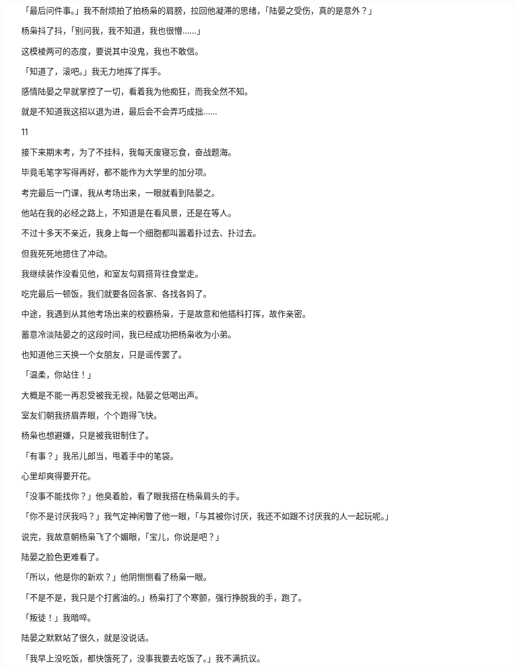 &emsp;&emsp;「最后问件事。」我不耐烦拍了拍杨枭的肩膀，拉回他凝滞的思绪，「陆晏之受伤，真的是意外？」  
  
&emsp;&emsp;杨枭抖了抖，「别问我，我不知道，我也很懵……」  
  
&emsp;&emsp;这模棱两可的态度，要说其中没鬼，我也不敢信。  
  
&emsp;&emsp;「知道了，滚吧。」我无力地挥了挥手。  
  
&emsp;&emsp;感情陆晏之早就掌控了一切，看着我为他痴狂，而我全然不知。  
  
&emsp;&emsp;就是不知道我这招以退为进，最后会不会弄巧成拙……  
  
&emsp;&emsp;11  
  
&emsp;&emsp;接下来期末考，为了不挂科，我每天废寝忘食，奋战题海。  
  
&emsp;&emsp;毕竟毛笔字写得再好，都不能作为大学里的加分项。  
  
&emsp;&emsp;考完最后一门课，我从考场出来，一眼就看到陆晏之。  
  
&emsp;&emsp;他站在我的必经之路上，不知道是在看风景，还是在等人。  
  
&emsp;&emsp;不过十多天不亲近，我身上每一个细胞都叫嚣着扑过去、扑过去。  
  
&emsp;&emsp;但我死死地摁住了冲动。  
  
&emsp;&emsp;我继续装作没看见他，和室友勾肩搭背往食堂走。  
  
&emsp;&emsp;吃完最后一顿饭，我们就要各回各家、各找各妈了。  
  
&emsp;&emsp;中途，我遇到从其他考场出来的校霸杨枭，于是故意和他插科打挥，故作亲密。  
  
&emsp;&emsp;蓄意冷淡陆晏之的这段时间，我已经成功把杨枭收为小弟。  
  
&emsp;&emsp;也知道他三天换一个女朋友，只是谣传罢了。  
  
&emsp;&emsp;「温柔，你站住！」  
  
&emsp;&emsp;大概是不能一再忍受被我无视，陆晏之低喝出声。  
  
&emsp;&emsp;室友们朝我挤眉弄眼，个个跑得飞快。  
  
&emsp;&emsp;杨枭也想避嫌，只是被我钳制住了。  
  
&emsp;&emsp;「有事？」我吊儿郎当，甩着手中的笔袋。  
  
&emsp;&emsp;心里却爽得要开花。  
  
&emsp;&emsp;「没事不能找你？」他臭着脸，看了眼我搭在杨枭肩头的手。  
  
&emsp;&emsp;「你不是讨厌我吗？」我气定神闲瞥了他一眼，「与其被你讨厌，我还不如跟不讨厌我的人一起玩呢。」  
  
&emsp;&emsp;说完，我故意朝杨枭飞了个媚眼，「宝儿，你说是吧？」  
  
&emsp;&emsp;陆晏之脸色更难看了。  
  
&emsp;&emsp;「所以，他是你的新欢？」他阴恻恻看了杨枭一眼。  
  
&emsp;&emsp;「不是不是，我只是个打酱油的。」杨枭打了个寒颤，强行挣脱我的手，跑了。  
  
&emsp;&emsp;「叛徒！」我暗啐。  
  
&emsp;&emsp;陆晏之默默站了很久，就是没说话。  
  
&emsp;&emsp;「我早上没吃饭，都快饿死了，没事我要去吃饭了。」我不满抗议。  
  